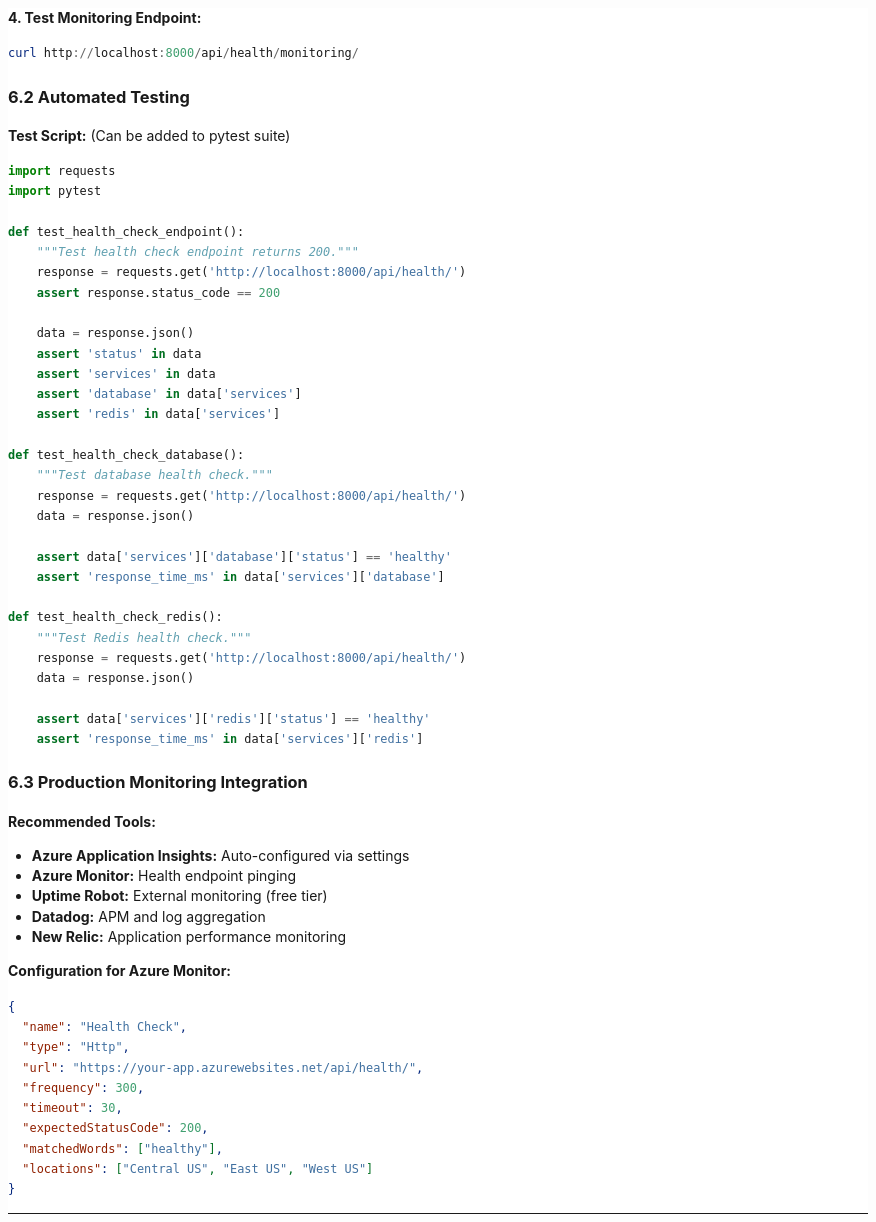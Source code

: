**4. Test Monitoring Endpoint:**
```powershell
curl http://localhost:8000/api/health/monitoring/
```

### 6.2 Automated Testing

**Test Script:** (Can be added to pytest suite)
```python
import requests
import pytest

def test_health_check_endpoint():
    """Test health check endpoint returns 200."""
    response = requests.get('http://localhost:8000/api/health/')
    assert response.status_code == 200

    data = response.json()
    assert 'status' in data
    assert 'services' in data
    assert 'database' in data['services']
    assert 'redis' in data['services']

def test_health_check_database():
    """Test database health check."""
    response = requests.get('http://localhost:8000/api/health/')
    data = response.json()

    assert data['services']['database']['status'] == 'healthy'
    assert 'response_time_ms' in data['services']['database']

def test_health_check_redis():
    """Test Redis health check."""
    response = requests.get('http://localhost:8000/api/health/')
    data = response.json()

    assert data['services']['redis']['status'] == 'healthy'
    assert 'response_time_ms' in data['services']['redis']
```

### 6.3 Production Monitoring Integration

**Recommended Tools:**
- **Azure Application Insights:** Auto-configured via settings
- **Azure Monitor:** Health endpoint pinging
- **Uptime Robot:** External monitoring (free tier)
- **Datadog:** APM and log aggregation
- **New Relic:** Application performance monitoring

**Configuration for Azure Monitor:**
```json
{
  "name": "Health Check",
  "type": "Http",
  "url": "https://your-app.azurewebsites.net/api/health/",
  "frequency": 300,
  "timeout": 30,
  "expectedStatusCode": 200,
  "matchedWords": ["healthy"],
  "locations": ["Central US", "East US", "West US"]
}
```

---
